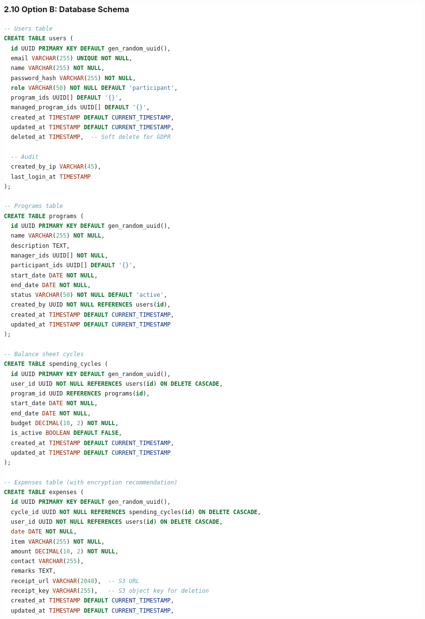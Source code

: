 ### 2.10 Option B: Database Schema

```sql
-- Users table
CREATE TABLE users (
  id UUID PRIMARY KEY DEFAULT gen_random_uuid(),
  email VARCHAR(255) UNIQUE NOT NULL,
  name VARCHAR(255) NOT NULL,
  password_hash VARCHAR(255) NOT NULL,
  role VARCHAR(50) NOT NULL DEFAULT 'participant',
  program_ids UUID[] DEFAULT '{}',
  managed_program_ids UUID[] DEFAULT '{}',
  created_at TIMESTAMP DEFAULT CURRENT_TIMESTAMP,
  updated_at TIMESTAMP DEFAULT CURRENT_TIMESTAMP,
  deleted_at TIMESTAMP,  -- Soft delete for GDPR

  -- Audit
  created_by_ip VARCHAR(45),
  last_login_at TIMESTAMP
);

-- Programs table
CREATE TABLE programs (
  id UUID PRIMARY KEY DEFAULT gen_random_uuid(),
  name VARCHAR(255) NOT NULL,
  description TEXT,
  manager_ids UUID[] NOT NULL,
  participant_ids UUID[] DEFAULT '{}',
  start_date DATE NOT NULL,
  end_date DATE NOT NULL,
  status VARCHAR(50) NOT NULL DEFAULT 'active',
  created_by UUID NOT NULL REFERENCES users(id),
  created_at TIMESTAMP DEFAULT CURRENT_TIMESTAMP,
  updated_at TIMESTAMP DEFAULT CURRENT_TIMESTAMP
);

-- Balance sheet cycles
CREATE TABLE spending_cycles (
  id UUID PRIMARY KEY DEFAULT gen_random_uuid(),
  user_id UUID NOT NULL REFERENCES users(id) ON DELETE CASCADE,
  program_id UUID REFERENCES programs(id),
  start_date DATE NOT NULL,
  end_date DATE NOT NULL,
  budget DECIMAL(10, 2) NOT NULL,
  is_active BOOLEAN DEFAULT FALSE,
  created_at TIMESTAMP DEFAULT CURRENT_TIMESTAMP,
  updated_at TIMESTAMP DEFAULT CURRENT_TIMESTAMP
);

-- Expenses table (with encryption recommendation)
CREATE TABLE expenses (
  id UUID PRIMARY KEY DEFAULT gen_random_uuid(),
  cycle_id UUID NOT NULL REFERENCES spending_cycles(id) ON DELETE CASCADE,
  user_id UUID NOT NULL REFERENCES users(id) ON DELETE CASCADE,
  date DATE NOT NULL,
  item VARCHAR(255) NOT NULL,
  amount DECIMAL(10, 2) NOT NULL,
  contact VARCHAR(255),
  remarks TEXT,
  receipt_url VARCHAR(2048),  -- S3 URL
  receipt_key VARCHAR(255),   -- S3 object key for deletion
  created_at TIMESTAMP DEFAULT CURRENT_TIMESTAMP,
  updated_at TIMESTAMP DEFAULT CURRENT_TIMESTAMP,
```